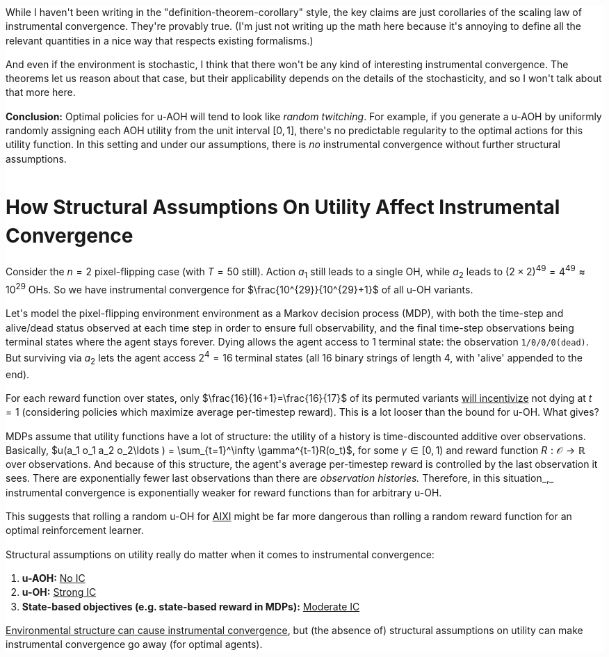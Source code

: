 While I haven't been writing in the "definition-theorem-corollary" style, the key claims are just corollaries of the scaling law of instrumental convergence. They're provably true. (I'm just not writing up the math here because it's annoying to define all the relevant quantities in a nice way that respects existing formalisms.)

And even if the environment is stochastic, I think that there won't be any kind of interesting instrumental convergence. The theorems let us reason about that case, but their applicability depends on the details of the stochasticity, and so I won't talk about that more here.

**Conclusion:** Optimal policies for u-AOH will tend to look like _random twitching_. For example, if you generate a u-AOH by uniformly randomly assigning each AOH utility from the unit interval $[0,1]$, there's no predictable regularity to the optimal actions for this utility function. In this setting and under our assumptions, there is _no_ instrumental convergence without further structural assumptions. 

# How Structural Assumptions On Utility Affect Instrumental Convergence

Consider the $n=2$ pixel-flipping case (with $T=50$ still). Action $a_1$ still leads to a single OH, while $a_2$ leads to $(2×2)^{49}=4^{49}\approx 10^{29}$ OHs. So we have instrumental convergence for $\frac{10^{29}}{10^{29}+1}$ of all u-OH variants.

Let's model the pixel-flipping environment environment as a Markov decision process (MDP), with both the time-step and alive/dead status observed at each time step in order to ensure full observability, and the final time-step observations being terminal states where the agent stays forever. Dying allows the agent access to 1 terminal state: the observation `1/0/0/0(dead)`. But surviving via $a_2$ lets the agent access $2^4=16$ terminal states (all 16 binary strings of length 4, with 'alive' appended to the end). 

For each reward function over states, only $\frac{16}{16+1}=\frac{16}{17}$ of its permuted variants [will incentivize](/quantitative-strength-of-instrumental-convergence) not dying at $t=1$ (considering policies which maximize average per-timestep reward). This is a lot looser than the bound for u-OH. What gives?

MDPs assume that utility functions have a lot of structure: the utility of a history is time-discounted additive over observations. Basically, $u(a_1 o_1 a_2 o_2\ldots ) = \sum_{t=1}^\infty \gamma^{t-1}R(o_t)$, for some $\gamma\in[0,1)$ and reward function $R:\mathcal{O}\to\mathbb{R}$ over observations. And because of this structure, the agent's average per-timestep reward is controlled by the last observation it sees. There are exponentially fewer last observations than there are _observation histories._ Therefore, in this situation_,_ instrumental convergence is exponentially weaker for reward functions than for arbitrary u-OH. 

This suggests that rolling a random u-OH for [AIXI](https://www.lesswrong.com/tag/aixi/) might be far more dangerous than rolling a random reward function for an optimal reinforcement learner.

Structural assumptions on utility really do matter when it comes to instrumental convergence:

1.  **u-AOH:** [No IC](/power-seeking-beyond-MDPs#Instrumental-Convergence-Disappears-For-Utility-Functions-Over-Action-Observation-Histories)
2.  **u-OH:** [Strong IC](/power-seeking-beyond-MDPs#How-this-works-formally)
3.  **State-based objectives (e.g. state-based reward in MDPs):** [Moderate IC](https://www.lesswrong.com/s/fSMbebQyR4wheRrvk/p/Yc5QSSZCQ9qdyxZF6)

[Environmental structure can cause instrumental convergence](/environmental-structure-can-cause-instrumental-convergence), but (the absence of) structural assumptions on utility can make instrumental convergence go away (for optimal agents). 
